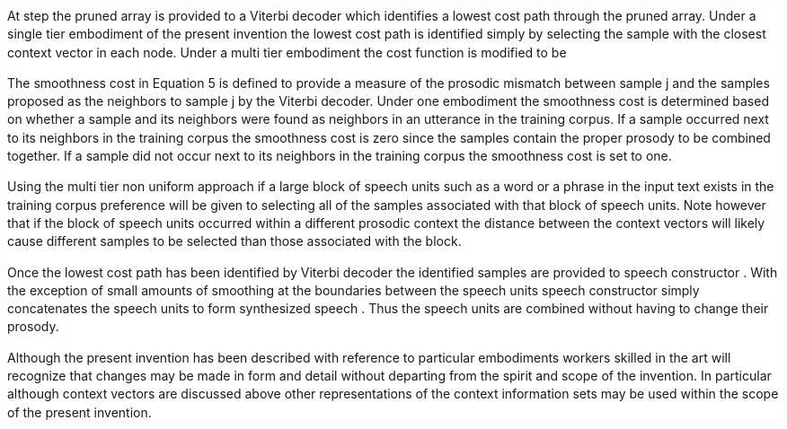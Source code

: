 At step the pruned array is provided to a Viterbi decoder which identifies a lowest cost path through the pruned array. Under a single tier embodiment of the present invention the lowest cost path is identified simply by selecting the sample with the closest context vector in each node. Under a multi tier embodiment the cost function is modified to be 

The smoothness cost in Equation 5 is defined to provide a measure of the prosodic mismatch between sample j and the samples proposed as the neighbors to sample j by the Viterbi decoder. Under one embodiment the smoothness cost is determined based on whether a sample and its neighbors were found as neighbors in an utterance in the training corpus. If a sample occurred next to its neighbors in the training corpus the smoothness cost is zero since the samples contain the proper prosody to be combined together. If a sample did not occur next to its neighbors in the training corpus the smoothness cost is set to one.

Using the multi tier non uniform approach if a large block of speech units such as a word or a phrase in the input text exists in the training corpus preference will be given to selecting all of the samples associated with that block of speech units. Note however that if the block of speech units occurred within a different prosodic context the distance between the context vectors will likely cause different samples to be selected than those associated with the block.

Once the lowest cost path has been identified by Viterbi decoder the identified samples are provided to speech constructor . With the exception of small amounts of smoothing at the boundaries between the speech units speech constructor simply concatenates the speech units to form synthesized speech . Thus the speech units are combined without having to change their prosody.

Although the present invention has been described with reference to particular embodiments workers skilled in the art will recognize that changes may be made in form and detail without departing from the spirit and scope of the invention. In particular although context vectors are discussed above other representations of the context information sets may be used within the scope of the present invention.

